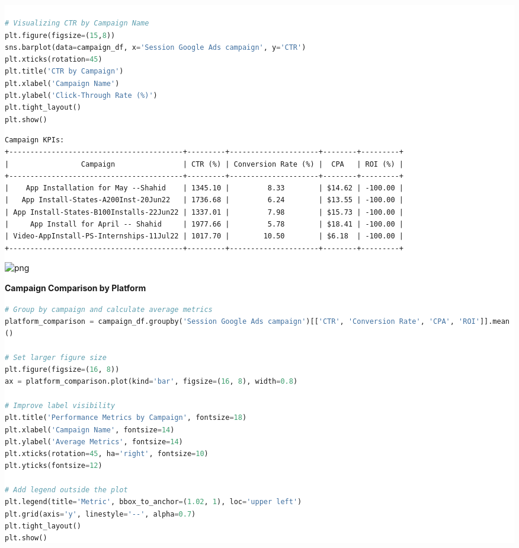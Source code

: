 ```python

# Visualizing CTR by Campaign Name
plt.figure(figsize=(15,8))
sns.barplot(data=campaign_df, x='Session Google Ads campaign', y='CTR')
plt.xticks(rotation=45)
plt.title('CTR by Campaign')
plt.xlabel('Campaign Name')
plt.ylabel('Click-Through Rate (%)')
plt.tight_layout()
plt.show()

```

    
    Campaign KPIs:
    +-----------------------------------------+---------+---------------------+--------+---------+
    |                 Campaign                | CTR (%) | Conversion Rate (%) |  CPA   | ROI (%) |
    +-----------------------------------------+---------+---------------------+--------+---------+
    |    App Installation for May --Shahid    | 1345.10 |         8.33        | $14.62 | -100.00 |
    |   App Install-States-A200Inst-20Jun22   | 1736.68 |         6.24        | $13.55 | -100.00 |
    | App Install-States-B100Installs-22Jun22 | 1337.01 |         7.98        | $15.73 | -100.00 |
    |     App Install for April -- Shahid     | 1977.66 |         5.78        | $18.41 | -100.00 |
    | Video-AppInstall-PS-Internships-11Jul22 | 1017.70 |        10.50        | $6.18  | -100.00 |
    +-----------------------------------------+---------+---------------------+--------+---------+



    
![png](output_35_1.png)
    


**Campaign Comparison by Platform**


```python
# Group by campaign and calculate average metrics
platform_comparison = campaign_df.groupby('Session Google Ads campaign')[['CTR', 'Conversion Rate', 'CPA', 'ROI']].mean()

# Set larger figure size
plt.figure(figsize=(16, 8))
ax = platform_comparison.plot(kind='bar', figsize=(16, 8), width=0.8)

# Improve label visibility
plt.title('Performance Metrics by Campaign', fontsize=18)
plt.xlabel('Campaign Name', fontsize=14)
plt.ylabel('Average Metrics', fontsize=14)
plt.xticks(rotation=45, ha='right', fontsize=10)
plt.yticks(fontsize=12)

# Add legend outside the plot
plt.legend(title='Metric', bbox_to_anchor=(1.02, 1), loc='upper left')
plt.grid(axis='y', linestyle='--', alpha=0.7)
plt.tight_layout()
plt.show()
```
